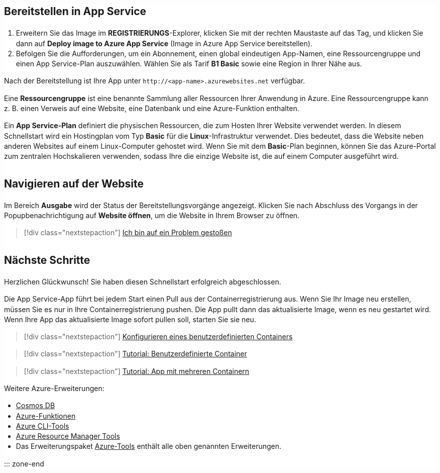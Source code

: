 ## <a name="deploy-to-app-service"></a>Bereitstellen in App Service

1. Erweitern Sie das Image im **REGISTRIERUNGS**-Explorer, klicken Sie mit der rechten Maustaste auf das Tag, und klicken Sie dann auf **Deploy image to Azure App Service** (Image in Azure App Service bereitstellen).
1. Befolgen Sie die Aufforderungen, um ein Abonnement, einen global eindeutigen App-Namen, eine Ressourcengruppe und einen App Service-Plan auszuwählen. Wählen Sie als Tarif **B1 Basic** sowie eine Region in Ihrer Nähe aus.

Nach der Bereitstellung ist Ihre App unter `http://<app-name>.azurewebsites.net` verfügbar.

Eine **Ressourcengruppe** ist eine benannte Sammlung aller Ressourcen Ihrer Anwendung in Azure. Eine Ressourcengruppe kann z. B. einen Verweis auf eine Website, eine Datenbank und eine Azure-Funktion enthalten.

Ein **App Service-Plan** definiert die physischen Ressourcen, die zum Hosten Ihrer Website verwendet werden. In diesem Schnellstart wird ein Hostingplan vom Typ **Basic** für die **Linux**-Infrastruktur verwendet. Dies bedeutet, dass die Website neben anderen Websites auf einem Linux-Computer gehostet wird. Wenn Sie mit dem **Basic**-Plan beginnen, können Sie das Azure-Portal zum zentralen Hochskalieren verwenden, sodass Ihre die einzige Website ist, die auf einem Computer ausgeführt wird.

## <a name="browse-the-website"></a>Navigieren auf der Website

Im Bereich **Ausgabe** wird der Status der Bereitstellungsvorgänge angezeigt. Klicken Sie nach Abschluss des Vorgangs in der Popupbenachrichtigung auf **Website öffnen**, um die Website in Ihrem Browser zu öffnen.

> [!div class="nextstepaction"]
> [Ich bin auf ein Problem gestoßen](https://www.research.net/r/PWZWZ52?tutorial=quickstart-docker&step=deploy-app)

## <a name="next-steps"></a>Nächste Schritte

Herzlichen Glückwunsch! Sie haben diesen Schnellstart erfolgreich abgeschlossen.

Die App Service-App führt bei jedem Start einen Pull aus der Containerregistrierung aus. Wenn Sie Ihr Image neu erstellen, müssen Sie es nur in Ihre Containerregistrierung pushen. Die App pullt dann das aktualisierte Image, wenn es neu gestartet wird. Wenn Ihre App das aktualisierte Image sofort pullen soll, starten Sie sie neu.

> [!div class="nextstepaction"]
> [Konfigurieren eines benutzerdefinierten Containers](configure-custom-container.md)

> [!div class="nextstepaction"]
> [Tutorial: Benutzerdefinierte Container](tutorial-custom-container.md)

> [!div class="nextstepaction"]
> [Tutorial: App mit mehreren Containern](tutorial-multi-container-app.md)

Weitere Azure-Erweiterungen:

* [Cosmos DB](https://marketplace.visualstudio.com/items?itemName=ms-azuretools.vscode-cosmosdb)
* [Azure-Funktionen](https://marketplace.visualstudio.com/items?itemName=ms-azuretools.vscode-azurefunctions)
* [Azure CLI-Tools](https://marketplace.visualstudio.com/items?itemName=ms-vscode.azurecli)
* [Azure Resource Manager Tools](https://marketplace.visualstudio.com/items?itemName=msazurermtools.azurerm-vscode-tools)
* Das Erweiterungspaket [Azure-Tools](https://marketplace.visualstudio.com/items?itemName=ms-vscode.vscode-node-azure-pack) enthält alle oben genannten Erweiterungen.

::: zone-end
